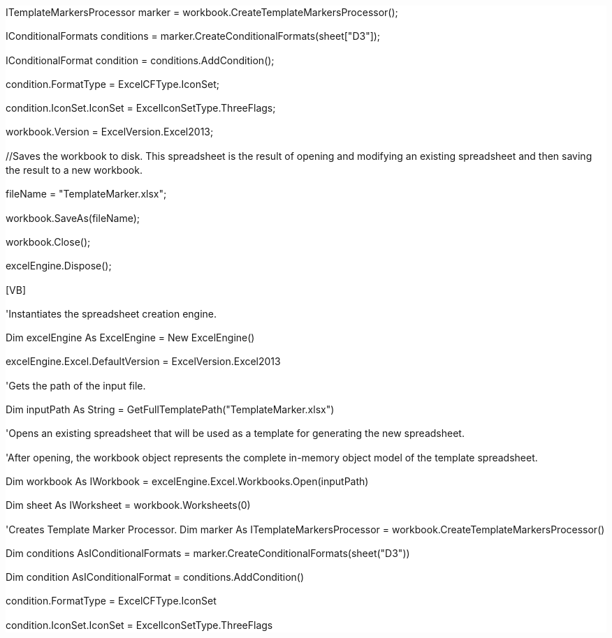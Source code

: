 

ITemplateMarkersProcessor marker = workbook.CreateTemplateMarkersProcessor();

IConditionalFormats conditions = marker.CreateConditionalFormats(sheet["D3"]);

IConditionalFormat condition = conditions.AddCondition();

condition.FormatType = ExcelCFType.IconSet;

condition.IconSet.IconSet = ExcelIconSetType.ThreeFlags;

workbook.Version = ExcelVersion.Excel2013;



//Saves the workbook to disk. This spreadsheet is the result of opening and modifying an existing spreadsheet and then saving the result to a new workbook.

fileName = "TemplateMarker.xlsx";

workbook.SaveAs(fileName);



workbook.Close();

excelEngine.Dispose();            



[VB]



'Instantiates the spreadsheet creation engine.

Dim excelEngine As ExcelEngine = New ExcelEngine()



excelEngine.Excel.DefaultVersion = ExcelVersion.Excel2013

'Gets the path of the input file.



Dim inputPath As String = GetFullTemplatePath("TemplateMarker.xlsx")



'Opens an existing spreadsheet that will be used as a template for generating the new spreadsheet.

'After opening, the workbook object represents the complete in-memory object model of the template spreadsheet.

Dim workbook As IWorkbook = excelEngine.Excel.Workbooks.Open(inputPath)

Dim sheet As IWorksheet = workbook.Worksheets(0)

'Creates Template Marker Processor.
Dim marker As ITemplateMarkersProcessor = workbook.CreateTemplateMarkersProcessor()

Dim conditions AsIConditionalFormats = marker.CreateConditionalFormats(sheet("D3"))

Dim condition AsIConditionalFormat = conditions.AddCondition()

condition.FormatType = ExcelCFType.IconSet

condition.IconSet.IconSet = ExcelIconSetType.ThreeFlags
